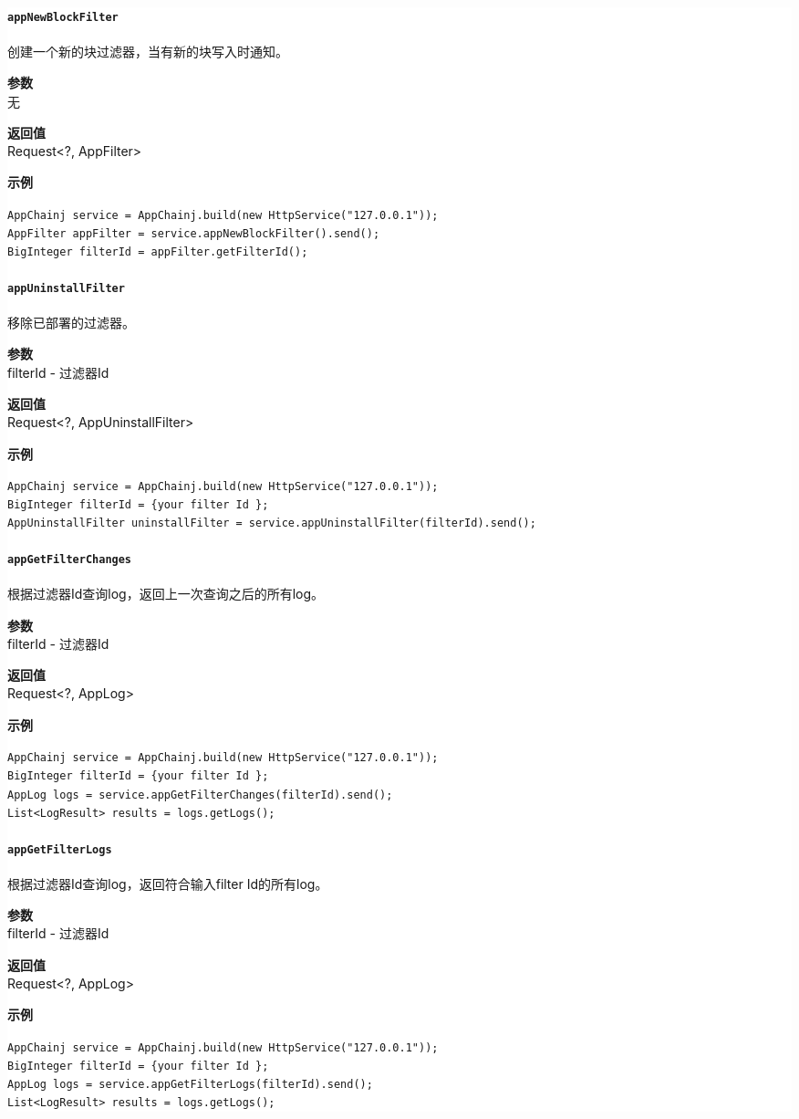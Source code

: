 #### `appNewBlockFilter`
创建一个新的块过滤器，当有新的块写入时通知。  

**参数**  
无   

**返回值**  
Request<?, AppFilter>  

**示例**  
```
AppChainj service = AppChainj.build(new HttpService("127.0.0.1"));
AppFilter appFilter = service.appNewBlockFilter().send();
BigInteger filterId = appFilter.getFilterId();
```

#### `appUninstallFilter`
移除已部署的过滤器。  

**参数**  
filterId - 过滤器Id   

**返回值**  
Request<?, AppUninstallFilter>  

**示例**  
```
AppChainj service = AppChainj.build(new HttpService("127.0.0.1"));
BigInteger filterId = {your filter Id };
AppUninstallFilter uninstallFilter = service.appUninstallFilter(filterId).send();
```

#### `appGetFilterChanges`
根据过滤器Id查询log，返回上一次查询之后的所有log。  

**参数**  
filterId - 过滤器Id   

**返回值**  
Request<?, AppLog>  

**示例**  
```
AppChainj service = AppChainj.build(new HttpService("127.0.0.1"));
BigInteger filterId = {your filter Id };
AppLog logs = service.appGetFilterChanges(filterId).send();
List<LogResult> results = logs.getLogs();
```
#### `appGetFilterLogs`
根据过滤器Id查询log，返回符合输入filter Id的所有log。  

**参数**  
filterId - 过滤器Id   

**返回值**  
Request<?, AppLog>  

**示例**  
```
AppChainj service = AppChainj.build(new HttpService("127.0.0.1"));
BigInteger filterId = {your filter Id };
AppLog logs = service.appGetFilterLogs(filterId).send();
List<LogResult> results = logs.getLogs();
```


